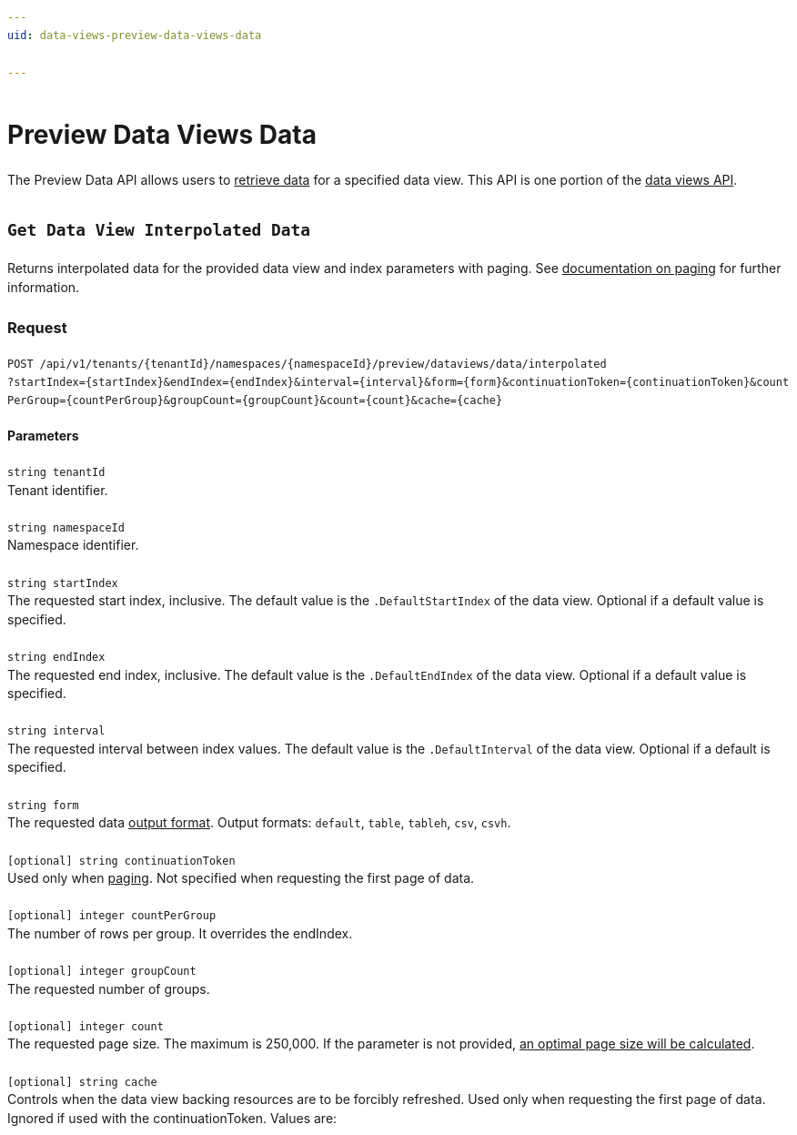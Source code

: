 ```yaml
---
uid: data-views-preview-data-views-data

---
```


# Preview Data Views Data
The Preview Data API allows users to [retrieve data](xref:DataViewsQuickStartGetData) for a specified data view.  This API is one portion of the [data views API](xref:DataViewsAPIOverview).

## `Get Data View Interpolated Data`

<a id="opIdPreviewDataViewsData_Get Data View Interpolated Data"></a>

Returns interpolated data for the provided data view and index parameters with paging. See [documentation on paging](xref:DataViewsQuickStartGetData#paging) for further information.

<h3>Request</h3>

```text 
POST /api/v1/tenants/{tenantId}/namespaces/{namespaceId}/preview/dataviews/data/interpolated
?startIndex={startIndex}&endIndex={endIndex}&interval={interval}&form={form}&continuationToken={continuationToken}&countPerGroup={countPerGroup}&groupCount={groupCount}&count={count}&cache={cache}
```

<h4>Parameters</h4>

`string tenantId`
<br/>Tenant identifier.<br/><br/>`string namespaceId`
<br/>Namespace identifier.<br/><br/>`string startIndex`
<br/>The requested start index, inclusive. The default value is the ```.DefaultStartIndex``` of the data view. Optional if a default value is specified.
<br/><br/>`string endIndex`
<br/>The requested end index, inclusive. The default value is the ```.DefaultEndIndex``` of the data view. Optional if a default value is specified.
<br/><br/>`string interval`
<br/>The requested interval between index values. The default value is the ```.DefaultInterval``` of the data view. Optional if a default is specified.<br/><br/>`string form`
<br/>The requested data [output format](xref:DataViewsQuickStartGetData#format). Output formats: `default`, `table`, `tableh`, `csv`, `csvh`.
<br/><br/>
`[optional] string continuationToken`
<br/>Used only when [paging](xref:DataViewsQuickStartGetData#paging). Not specified when requesting the first page of data.
<br/><br/>`[optional] integer countPerGroup`
<br/>The number of rows per group. It overrides the endIndex.<br/><br/>`[optional] integer groupCount`
<br/>The requested number of groups.<br/><br/>`[optional] integer count`
<br/>The requested page size. The maximum is 250,000. If the parameter is not provided, [an optimal page size will be calculated](xref:DataViewsQuickStartGetData#page-size).
<br/><br/>`[optional] string cache`
<br/>Controls when the data view backing resources are to be forcibly refreshed. Used only when requesting the first page of data. Ignored if used with the continuationToken. Values are:
